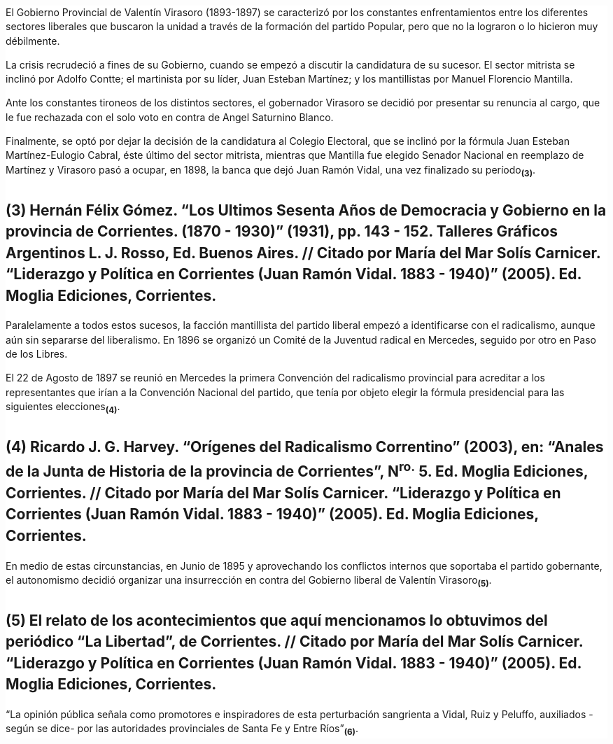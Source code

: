 El Gobierno Provincial de Valentín Virasoro (1893-1897) se caracterizó por los constantes enfrentamientos entre los diferentes sectores liberales que buscaron la unidad a través de la formación del partido Popular, pero que no la lograron o lo hicieron muy débilmente.

La crisis recrudeció a fines de su Gobierno, cuando se empezó a discutir la candidatura de su sucesor. El sector mitrista se inclinó por Adolfo Contte; el martinista por su líder, Juan Esteban Martínez; y los mantillistas por Manuel Florencio Mantilla.

Ante los constantes tironeos de los distintos sectores, el gobernador Virasoro se decidió por presentar su renuncia al cargo, que le fue rechazada con el solo voto en contra de Angel Saturnino Blanco.

Finalmente, se optó por dejar la decisión de la candidatura al Colegio Electoral, que se inclinó por la fórmula Juan Esteban Martínez-Eulogio Cabral, éste último del sector mitrista, mientras que Mantilla fue elegido Senador Nacional en reemplazo de Martínez y Virasoro pasó a ocupar, en 1898, la banca que dejó Juan Ramón Vidal, una vez finalizado su período<sub><strong>(3)</strong></sub>.

## **(3) Hernán Félix Gómez. “Los Ultimos Sesenta Años de Democracia y Gobierno en la provincia de Corrientes. (1870 - 1930)” (1931), pp. 143 - 152. Talleres Gráficos Argentinos L. J. Rosso, Ed. Buenos Aires. // Citado por María del Mar Solís Carnicer. “Liderazgo y Política en Corrientes (Juan Ramón Vidal. 1883 - 1940)” (2005). Ed. Moglia Ediciones, Corrientes.**

Paralelamente a todos estos sucesos, la facción mantillista del partido liberal empezó a identificarse con el radicalismo, aunque aún sin separarse del liberalismo. En 1896 se organizó un Comité de la Juventud radical en Mercedes, seguido por otro en Paso de los Libres.

El 22 de Agosto de 1897 se reunió en Mercedes la primera Convención del radicalismo provincial para acreditar a los representantes que irían a la Convención Nacional del partido, que tenía por objeto elegir la fórmula presidencial para las siguientes elecciones<sub><strong>(4)</strong></sub>.

## **(4) Ricardo J. G. Harvey. “Orígenes del Radicalismo Correntino” (2003), en: “Anales de la Junta de Historia de la provincia de Corrientes”, N<sup>ro.</sup> 5. Ed. Moglia Ediciones, Corrientes. // Citado por María del Mar Solís Carnicer. “Liderazgo y Política en Corrientes (Juan Ramón Vidal. 1883 - 1940)” (2005). Ed. Moglia Ediciones, Corrientes.**

En medio de estas circunstancias, en Junio de 1895 y aprovechando los conflictos internos que soportaba el partido gobernante, el autonomismo decidió organizar una insurrección en contra del Gobierno liberal de Valentín Virasoro<sub><strong>(5)</strong></sub>.

## **(5) El relato de los acontecimientos que aquí mencionamos lo obtuvimos del periódico “La Libertad”, de Corrientes. // Citado por María del Mar Solís Carnicer. “Liderazgo y Política en Corrientes (Juan Ramón Vidal. 1883 - 1940)” (2005). Ed. Moglia Ediciones, Corrientes.**

“La opinión pública señala como promotores e inspiradores de esta perturbación sangrienta a Vidal, Ruiz y Peluffo, auxiliados -según se dice- por las autoridades provinciales de Santa Fe y Entre Ríos”<sub><strong>(6)</strong></sub>.
